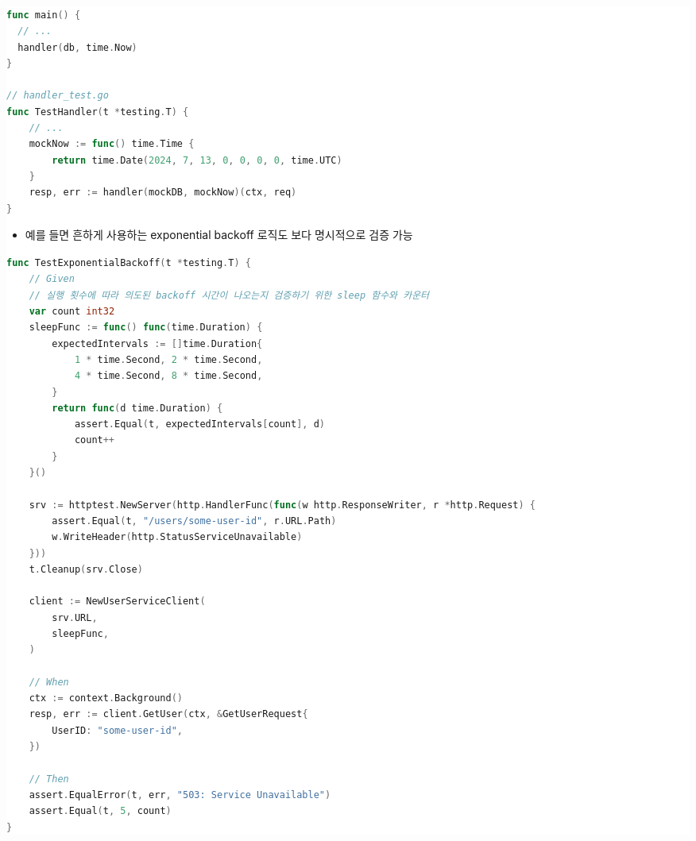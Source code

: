 ```go
func main() {
  // ...
  handler(db, time.Now)
}

// handler_test.go
func TestHandler(t *testing.T) {
    // ...
    mockNow := func() time.Time {
        return time.Date(2024, 7, 13, 0, 0, 0, 0, time.UTC)
    }
    resp, err := handler(mockDB, mockNow)(ctx, req)
}
```

- 예를 들면 흔하게 사용하는 exponential backoff 로직도 보다 명시적으로 검증 가능

```go
func TestExponentialBackoff(t *testing.T) {
    // Given
    // 실행 횟수에 따라 의도된 backoff 시간이 나오는지 검증하기 위한 sleep 함수와 카운터
    var count int32
    sleepFunc := func() func(time.Duration) {
        expectedIntervals := []time.Duration{
            1 * time.Second, 2 * time.Second,
            4 * time.Second, 8 * time.Second,
        }
        return func(d time.Duration) {
            assert.Equal(t, expectedIntervals[count], d)
            count++
        }
    }()

    srv := httptest.NewServer(http.HandlerFunc(func(w http.ResponseWriter, r *http.Request) {
        assert.Equal(t, "/users/some-user-id", r.URL.Path)
        w.WriteHeader(http.StatusServiceUnavailable)
    }))
    t.Cleanup(srv.Close)

    client := NewUserServiceClient(
        srv.URL,
        sleepFunc,
    )

    // When
    ctx := context.Background()
    resp, err := client.GetUser(ctx, &GetUserRequest{
        UserID: "some-user-id",
    })

    // Then
    assert.EqualError(t, err, "503: Service Unavailable")
    assert.Equal(t, 5, count)
}
```
